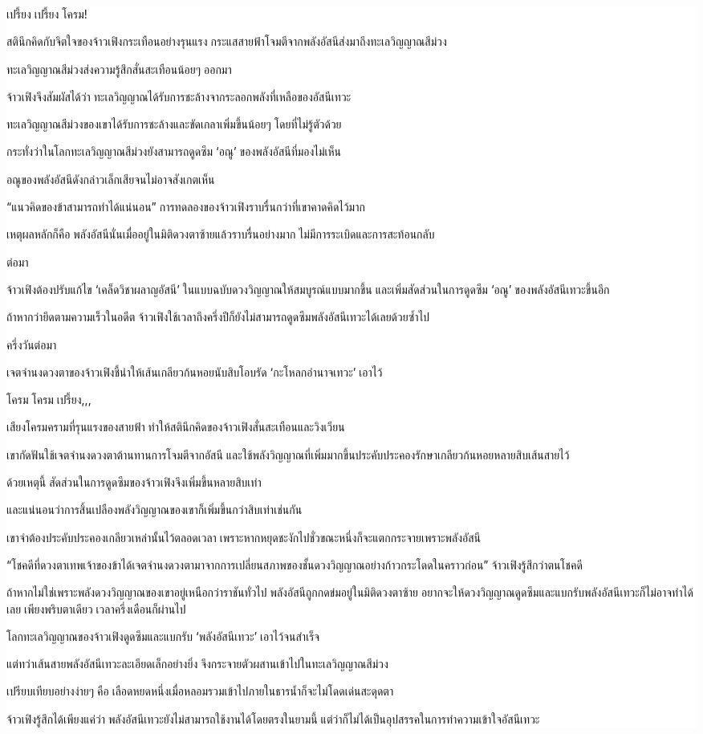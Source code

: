 เปรี้ยง เปรี้ยง โครม!

สตินึกคิดกับจิตใจของจ้าวเฟิงกระเทือนอย่างรุนแรง กระแสสายฟ้าโจมตีจากพลังอัสนีส่งมาถึงทะเลวิญญาณสีม่วง

ทะเลวิญญาณสีม่วงส่งความรู้สึกสั่นสะเทือนน้อยๆ ออกมา

จ้าวเฟิงจึงสัมผัสได้ว่า ทะเลวิญญาณได้รับการชะล้างจากระลอกพลังที่เหลือของอัสนีเทวะ

ทะเลวิญญาณสีม่วงของเขาได้รับการชะล้างและขัดเกลาเพิ่มขึ้นน้อยๆ โดยที่ไม่รู้ตัวด้วย

กระทั่งว่าในโลกทะเลวิญญาณสีม่วงยังสามารถดูดซึม ‘อณู’ ของพลังอัสนีที่มองไม่เห็น

อณูของพลังอัสนีดังกล่าวเล็กเสียจนไม่อาจสังเกตเห็น


“แนวคิดของข้าสามารถทำได้แน่นอน” การทดลองของจ้าวเฟิงราบรื่นกว่าที่เขาคาดคิดไว้มาก

เหตุผลหลักก็คือ พลังอัสนีนั่นเมื่ออยู่ในมิติดวงตาซ้ายแล้วราบรื่นอย่างมาก ไม่มีการระเบิดและการสะท้อนกลับ

ต่อมา

จ้าวเฟิงต้องปรับแก้ไข ‘เคล็ดวิชาผลาญอัสนี’ ในแบบฉบับดวงวิญญาณให้สมบูรณ์แบบมากขึ้น และเพิ่มสัดส่วนในการดูดซึม ‘อณู’ ของพลังอัสนีเทวะขึ้นอีก

ถ้าหากว่ายึดตามความเร็วในอดีต จ้าวเฟิงใช้เวลาถึงครึ่งปีก็ยังไม่สามารถดูดซึมพลังอัสนีเทวะได้เลยด้วยซ้ำไป

ครึ่งวันต่อมา

เจตจำนงดวงตาของจ้าวเฟิงชี้นำให้เส้นเกลียวก้นหอยนับสิบโอบรัด ‘กะโหลกอำนาจเทวะ’ เอาไว้

โครม โครม เปรี้ยง,,,

เสียงโครมครามที่รุนแรงของสายฟ้า ทำให้สตินึกคิดของจ้าวเฟิงสั่นสะเทือนและวิงเวียน

เขากัดฟันใช้เจตจำนงดวงตาต้านทานการโจมตีจากอัสนี และใช้พลังวิญญาณที่เพิ่มมากขึ้นประคับประคองรักษาเกลียวก้นหอยหลายสิบเส้นสายไว้

ด้วยเหตุนี้ สัดส่วนในการดูดซึมของจ้าวเฟิงจึงเพิ่มขึ้นหลายสิบเท่า

และแน่นอนว่าการสิ้นเปลืองพลังวิญญาณของเขาก็เพิ่มขึ้นกว่าสิบเท่าเช่นกัน

เขาจำต้องประคับประคองเกลียวเหล่านั้นไว้ตลอดเวลา เพราะหากหยุดชะงักไปชั่วขณะหนึ่งก็จะแตกกระจายเพราะพลังอัสนี

“โชคดีที่ดวงตาเทพเจ้าของข้าได้เจตจำนงดวงตามาจากการเปลี่ยนสภาพของชั้นดวงวิญญาณอย่างก้าวกระโดดในคราวก่อน” จ้าวเฟิงรู้สึกว่าตนโชคดี

ถ้าหากไม่ใช่เพราะพลังดวงวิญญาณของเขาอยู่เหนือกว่าราชันทั่วไป พลังอัสนีถูกกดข่มอยู่ในมิติดวงตาซ้าย อยากจะให้ดวงวิญญาณดูดซึมและแบกรับพลังอัสนีเทวะก็ไม่อาจทำได้เลย
เพียงพริบตาเดียว เวลาครึ่งเดือนก็ผ่านไป

โลกทะเลวิญญาณของจ้าวเฟิงดูดซึมและแบกรับ ‘พลังอัสนีเทวะ’ เอาไว้จนสำเร็จ

แต่ทว่าเส้นสายพลังอัสนีเทวะละเอียดเล็กอย่างยิ่ง จึงกระจายตัวผสานเข้าไปในทะเลวิญญาณสีม่วง

เปรียบเทียบอย่างง่ายๆ คือ เลือดหยดหนึ่งเมื่อหลอมรวมเข้าไปภายในธารน้ำก็จะไม่โดดเด่นสะดุดตา

จ้าวเฟิงรู้สึกได้เพียงแค่ว่า พลังอัสนีเทวะยังไม่สามารถใช้งานได้โดยตรงในยามนี้ แต่ว่าก็ไม่ได้เป็นอุปสรรคในการทำความเข้าใจอัสนีเทวะ
